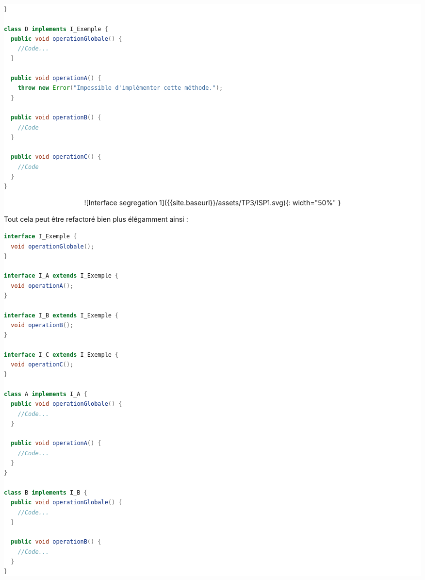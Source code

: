```java
}

class D implements I_Exemple {
  public void operationGlobale() {
    //Code...
  }

  public void operationA() {
    throw new Error("Impossible d'implémenter cette méthode.");
  }

  public void operationB() {
    //Code
  }

  public void operationC() {
    //Code
  }
}
```

<div style="text-align:center">
![Interface segregation 1]({{site.baseurl}}/assets/TP3/ISP1.svg){: width="50%" }
</div>

Tout cela peut être refactoré bien plus élégamment ainsi :

```java
interface I_Exemple {
  void operationGlobale();
}

interface I_A extends I_Exemple {
  void operationA();
}

interface I_B extends I_Exemple {
  void operationB();
}

interface I_C extends I_Exemple {
  void operationC();
}

class A implements I_A {
  public void operationGlobale() {
    //Code...
  }

  public void operationA() {
    //Code...
  }
}

class B implements I_B {
  public void operationGlobale() {
    //Code...
  }

  public void operationB() {
    //Code...
  }
}

```